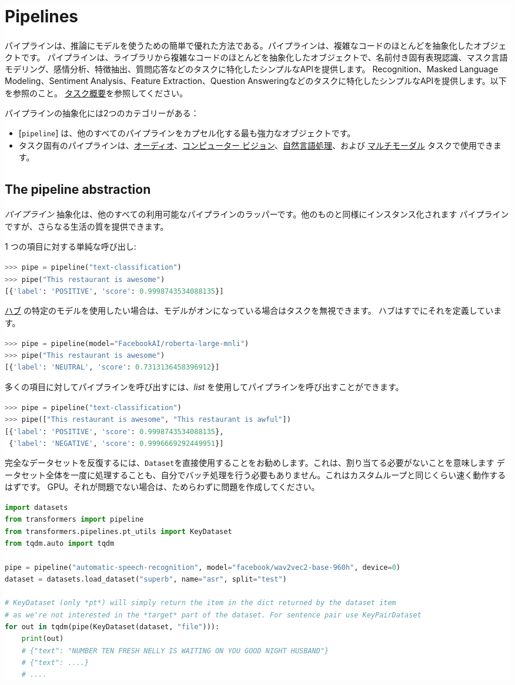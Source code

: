 

# Pipelines

パイプラインは、推論にモデルを使うための簡単で優れた方法である。パイプラインは、複雑なコードのほとんどを抽象化したオブジェクトです。
パイプラインは、ライブラリから複雑なコードのほとんどを抽象化したオブジェクトで、名前付き固有表現認識、マスク言語モデリング、感情分析、特徴抽出、質問応答などのタスクに特化したシンプルなAPIを提供します。
Recognition、Masked Language Modeling、Sentiment Analysis、Feature Extraction、Question Answeringなどのタスクに特化したシンプルなAPIを提供します。以下を参照のこと。
[タスク概要](../task_summary)を参照してください。


パイプラインの抽象化には2つのカテゴリーがある：

- [`pipeline`] は、他のすべてのパイプラインをカプセル化する最も強力なオブジェクトです。
- タスク固有のパイプラインは、[オーディオ](#audio)、[コンピューター ビジョン](#computer-vision)、[自然言語処理](#natural-language-processing)、および [マルチモーダル](#multimodal) タスクで使用できます。

## The pipeline abstraction

*パイプライン* 抽象化は、他のすべての利用可能なパイプラインのラッパーです。他のものと同様にインスタンス化されます
パイプラインですが、さらなる生活の質を提供できます。

1 つの項目に対する単純な呼び出し:

```python
>>> pipe = pipeline("text-classification")
>>> pipe("This restaurant is awesome")
[{'label': 'POSITIVE', 'score': 0.9998743534088135}]
```

[ハブ](https://huggingface.co) の特定のモデルを使用したい場合は、モデルがオンになっている場合はタスクを無視できます。
ハブはすでにそれを定義しています。

```python
>>> pipe = pipeline(model="FacebookAI/roberta-large-mnli")
>>> pipe("This restaurant is awesome")
[{'label': 'NEUTRAL', 'score': 0.7313136458396912}]
```

多くの項目に対してパイプラインを呼び出すには、*list* を使用してパイプラインを呼び出すことができます。

```python
>>> pipe = pipeline("text-classification")
>>> pipe(["This restaurant is awesome", "This restaurant is awful"])
[{'label': 'POSITIVE', 'score': 0.9998743534088135},
 {'label': 'NEGATIVE', 'score': 0.9996669292449951}]
```

完全なデータセットを反復するには、`Dataset`を直接使用することをお勧めします。これは、割り当てる必要がないことを意味します
データセット全体を一度に処理することも、自分でバッチ処理を行う必要もありません。これはカスタムループと同じくらい速く動作するはずです。
GPU。それが問題でない場合は、ためらわずに問題を作成してください。

```python
import datasets
from transformers import pipeline
from transformers.pipelines.pt_utils import KeyDataset
from tqdm.auto import tqdm

pipe = pipeline("automatic-speech-recognition", model="facebook/wav2vec2-base-960h", device=0)
dataset = datasets.load_dataset("superb", name="asr", split="test")

# KeyDataset (only *pt*) will simply return the item in the dict returned by the dataset item
# as we're not interested in the *target* part of the dataset. For sentence pair use KeyPairDataset
for out in tqdm(pipe(KeyDataset(dataset, "file"))):
    print(out)
    # {"text": "NUMBER TEN FRESH NELLY IS WAITING ON YOU GOOD NIGHT HUSBAND"}
    # {"text": ....}
    # ....
```